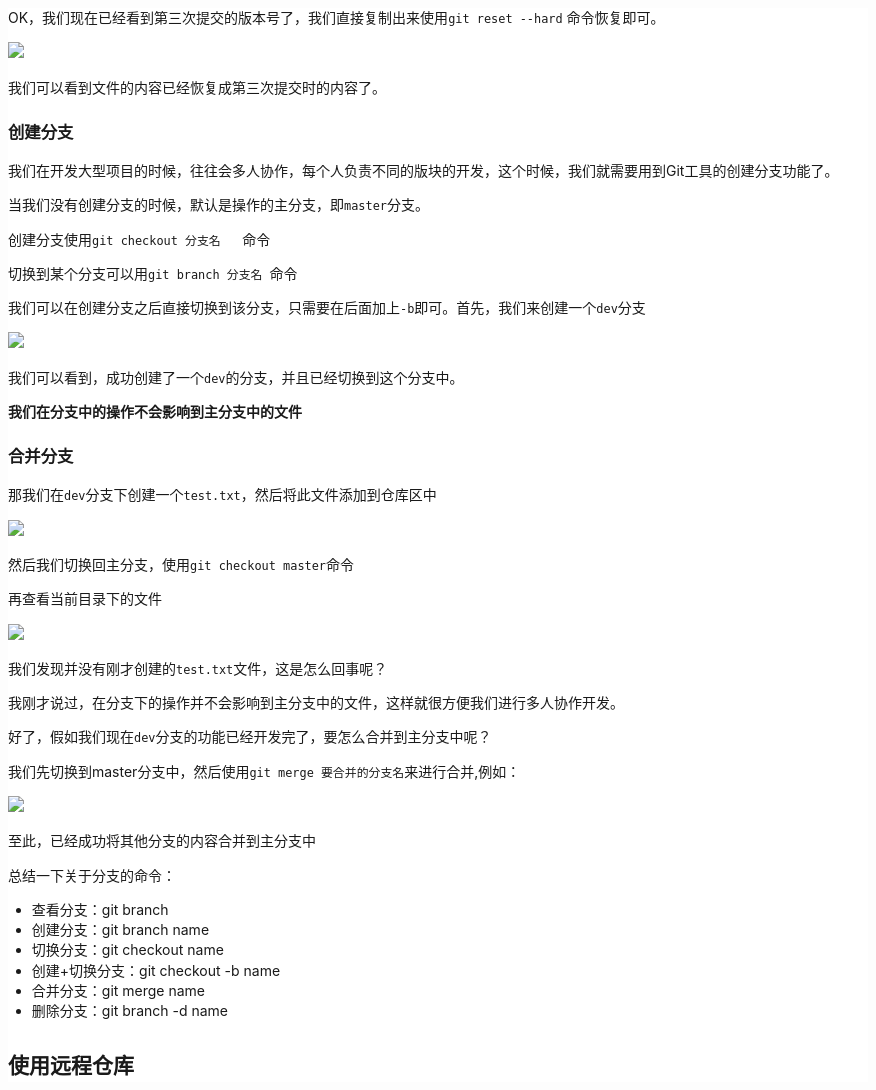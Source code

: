 OK，我们现在已经看到第三次提交的版本号了，我们直接复制出来使用`git reset --hard` 命令恢复即可。

![](http://cdn.wcnm.kim/FuXj6Y_5HJatc5FGg5yny_Z_hRv3)

我们可以看到文件的内容已经恢复成第三次提交时的内容了。

### 创建分支

我们在开发大型项目的时候，往往会多人协作，每个人负责不同的版块的开发，这个时候，我们就需要用到Git工具的创建分支功能了。

当我们没有创建分支的时候，默认是操作的主分支，即`master`分支。

创建分支使用`git checkout 分支名   `命令

切换到某个分支可以用`git branch 分支名 `命令

我们可以在创建分支之后直接切换到该分支，只需要在后面加上`-b`即可。首先，我们来创建一个`dev`分支

![](http://cdn.wcnm.kim/ForQ_O-o4swd9vEwDM_FzxTWQPZL)

我们可以看到，成功创建了一个`dev`的分支，并且已经切换到这个分支中。

**我们在分支中的操作不会影响到主分支中的文件**

### 合并分支

那我们在`dev`分支下创建一个`test.txt`，然后将此文件添加到仓库区中

![](http://cdn.wcnm.kim/FtgssA3ukbhO5ZTFukiqmnC4wErZ)

然后我们切换回主分支，使用`git checkout master`命令

再查看当前目录下的文件

![](http://cdn.wcnm.kim/FoImYi_vdXnwpZhSTJw6s2JWEkfu)

我们发现并没有刚才创建的`test.txt`文件，这是怎么回事呢？

我刚才说过，在分支下的操作并不会影响到主分支中的文件，这样就很方便我们进行多人协作开发。

好了，假如我们现在`dev`分支的功能已经开发完了，要怎么合并到主分支中呢？

我们先切换到master分支中，然后使用`git merge 要合并的分支名`来进行合并,例如：

![](http://cdn.wcnm.kim/FoLIcXa6vt4ggxzJbJ0MW8585eKF)

至此，已经成功将其他分支的内容合并到主分支中

总结一下关于分支的命令：

- 查看分支：git branch
- 创建分支：git branch name
- 切换分支：git checkout name
- 创建+切换分支：git checkout -b name
- 合并分支：git merge name
- 删除分支：git branch -d name

## 使用远程仓库
